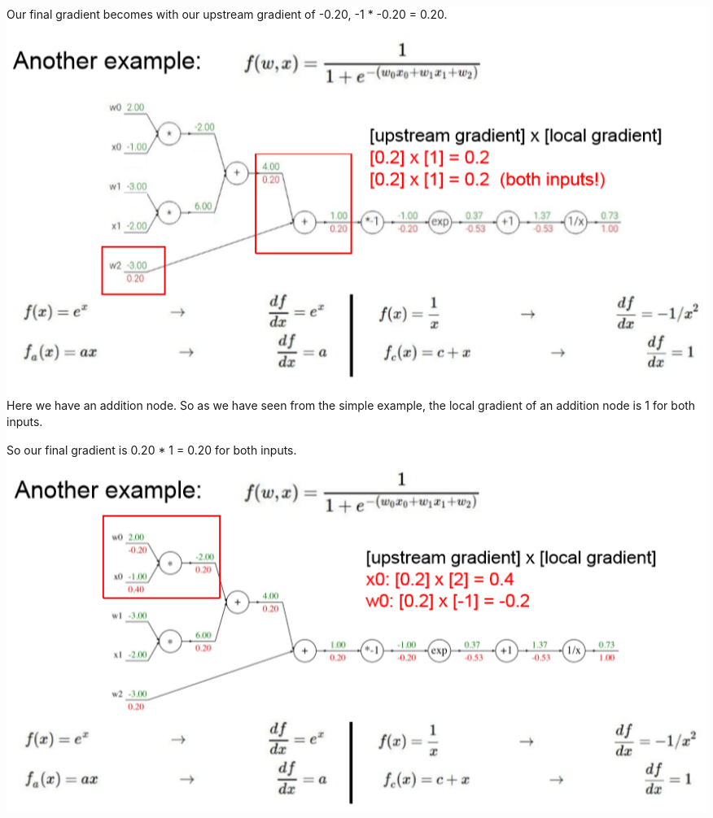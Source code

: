 Our final gradient becomes with our upstream gradient of -0.20, -1 * -0.20 = 0.20.

![](resources/ex_1_6.png)

Here we have an addition node. So as we have seen from the simple example, the local gradient of an addition node is 1 for both inputs.

So our final gradient is 0.20 * 1 = 0.20 for both inputs.

![](resources/ex_1_7.png)
